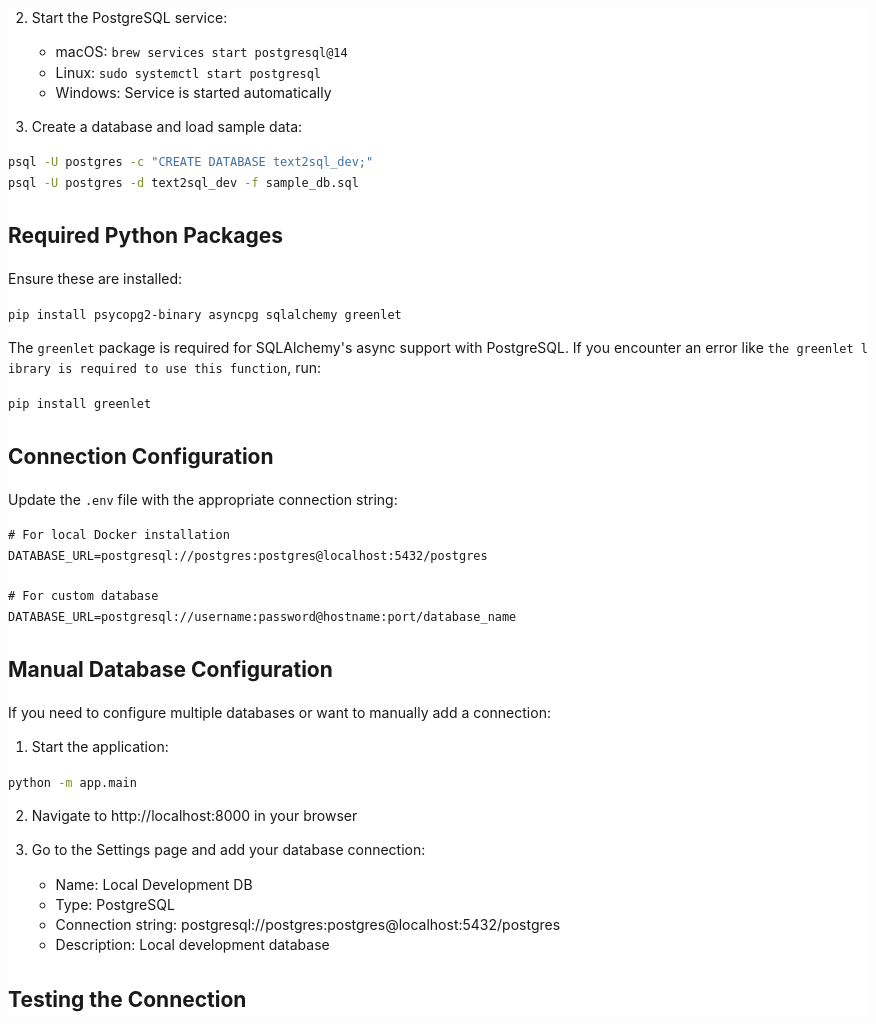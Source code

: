 2. Start the PostgreSQL service:
   - macOS: `brew services start postgresql@14`
   - Linux: `sudo systemctl start postgresql`
   - Windows: Service is started automatically

3. Create a database and load sample data:
```bash
psql -U postgres -c "CREATE DATABASE text2sql_dev;"
psql -U postgres -d text2sql_dev -f sample_db.sql
```

## Required Python Packages

Ensure these are installed:
```bash
pip install psycopg2-binary asyncpg sqlalchemy greenlet
```

The `greenlet` package is required for SQLAlchemy's async support with PostgreSQL. If you encounter an error like `the greenlet library is required to use this function`, run:
```bash
pip install greenlet
```

## Connection Configuration

Update the `.env` file with the appropriate connection string:

```
# For local Docker installation
DATABASE_URL=postgresql://postgres:postgres@localhost:5432/postgres

# For custom database
DATABASE_URL=postgresql://username:password@hostname:port/database_name
```

## Manual Database Configuration

If you need to configure multiple databases or want to manually add a connection:

1. Start the application:
```bash 
python -m app.main
```

2. Navigate to http://localhost:8000 in your browser

3. Go to the Settings page and add your database connection:
   - Name: Local Development DB
   - Type: PostgreSQL
   - Connection string: postgresql://postgres:postgres@localhost:5432/postgres
   - Description: Local development database

## Testing the Connection
